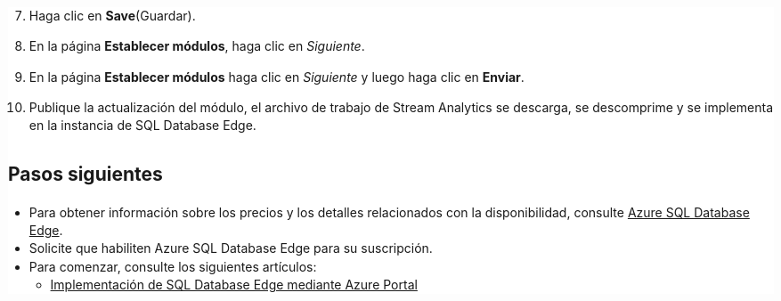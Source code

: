 7. Haga clic en **Save**(Guardar).

8. En la página **Establecer módulos**, haga clic en *Siguiente*.

9. En la página **Establecer módulos** haga clic en *Siguiente* y luego haga clic en **Enviar**.

10. Publique la actualización del módulo, el archivo de trabajo de Stream Analytics se descarga, se descomprime y se implementa en la instancia de SQL Database Edge.

## <a name="next-steps"></a>Pasos siguientes

- Para obtener información sobre los precios y los detalles relacionados con la disponibilidad, consulte [Azure SQL Database Edge](https://azure.microsoft.com/services/sql-database-edge/).
- Solicite que habiliten Azure SQL Database Edge para su suscripción.
- Para comenzar, consulte los siguientes artículos:
  - [Implementación de SQL Database Edge mediante Azure Portal](deploy-portal.md)
